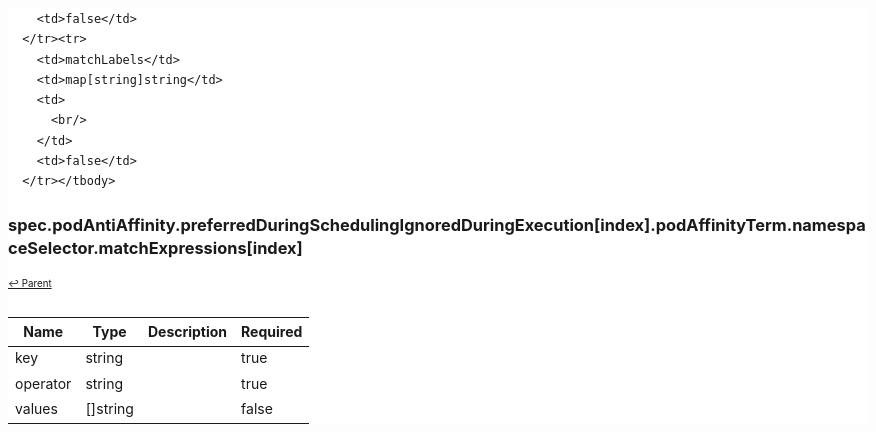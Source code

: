         <td>false</td>
      </tr><tr>
        <td>matchLabels</td>
        <td>map[string]string</td>
        <td>
          <br/>
        </td>
        <td>false</td>
      </tr></tbody>
</table>


### spec.podAntiAffinity.preferredDuringSchedulingIgnoredDuringExecution[index].podAffinityTerm.namespaceSelector.matchExpressions[index]
<sup><sup>[↩ Parent](#specpodantiaffinitypreferredduringschedulingignoredduringexecutionindexpodaffinitytermnamespaceselector)</sup></sup>



<table>
    <thead>
        <tr>
            <th>Name</th>
            <th>Type</th>
            <th>Description</th>
            <th>Required</th>
        </tr>
    </thead>
    <tbody><tr>
        <td>key</td>
        <td>string</td>
        <td>
          <br/>
        </td>
        <td>true</td>
      </tr><tr>
        <td>operator</td>
        <td>string</td>
        <td>
          <br/>
        </td>
        <td>true</td>
      </tr><tr>
        <td>values</td>
        <td>[]string</td>
        <td>
          <br/>
        </td>
        <td>false</td>
      </tr></tbody>
</table>

